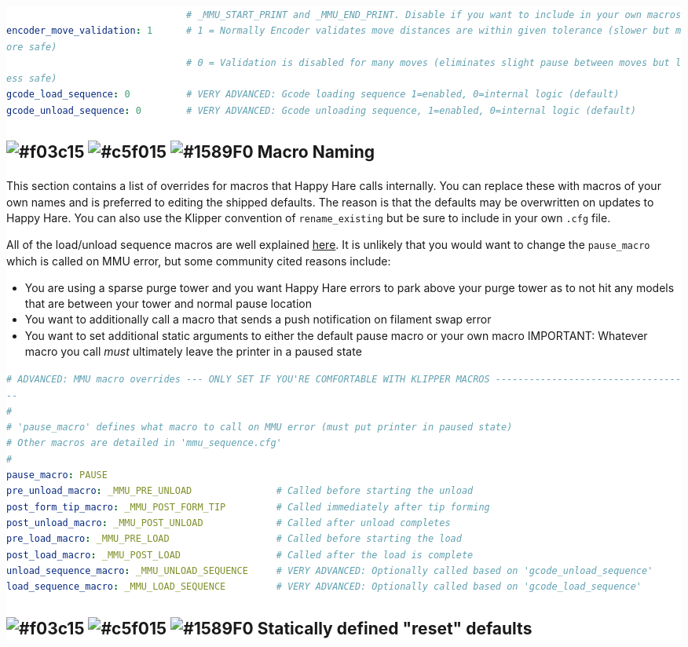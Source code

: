 ```yml
                                # _MMU_START_PRINT and _MMU_END_PRINT. Disable if you want to include in your own macros
encoder_move_validation: 1      # 1 = Normally Encoder validates move distances are within given tolerance (slower but more safe)
                                # 0 = Validation is disabled for many moves (eliminates slight pause between moves but less safe)
gcode_load_sequence: 0          # VERY ADVANCED: Gcode loading sequence 1=enabled, 0=internal logic (default)
gcode_unload_sequence: 0        # VERY ADVANCED: Gcode unloading sequence, 1=enabled, 0=internal logic (default)
```

## ![#f03c15](/doc/f03c15.png) ![#c5f015](/doc/c5f015.png) ![#1589F0](/doc/1589F0.png) Macro Naming

This section contains a list of overrides for macros that Happy Hare calls internally. You can replace these with macros of your own names and is preferred to editing the shipped defaults. The reason is that the defaults may be overwritten on updates to Happy Hare. You can also use the Klipper convention of `rename_existing` but be sure to include in your own `.cfg` file.

All of the load/unload sequence macros are well explained [here](/doc/macro_customization.md). It is unlikely that you would want to change the `pause_macro` which is called on MMU error, but some community cited reasons include:
* You are using a sparse purge tower and you want Happy Hare errors to park above your purge tower as to not hit any models that are between your tower and normal pause location
* You want to additionally call a macro that sends a push notification on filament swap error
* You want to set additional static arguments to either the default pause macro or your own macro
IMPORTANT: Whatever macro you call _must_ ultimately leave the printer in a paused state

```yml
# ADVANCED: MMU macro overrides --- ONLY SET IF YOU'RE COMFORTABLE WITH KLIPPER MACROS -----------------------------------
#
# 'pause_macro' defines what macro to call on MMU error (must put printer in paused state)
# Other macros are detailed in 'mmu_sequence.cfg'
#
pause_macro: PAUSE
pre_unload_macro: _MMU_PRE_UNLOAD               # Called before starting the unload
post_form_tip_macro: _MMU_POST_FORM_TIP         # Called immediately after tip forming
post_unload_macro: _MMU_POST_UNLOAD             # Called after unload completes
pre_load_macro: _MMU_PRE_LOAD                   # Called before starting the load
post_load_macro: _MMU_POST_LOAD                 # Called after the load is complete
unload_sequence_macro: _MMU_UNLOAD_SEQUENCE     # VERY ADVANCED: Optionally called based on 'gcode_unload_sequence'
load_sequence_macro: _MMU_LOAD_SEQUENCE         # VERY ADVANCED: Optionally called based on 'gcode_load_sequence'
```

## ![#f03c15](/doc/f03c15.png) ![#c5f015](/doc/c5f015.png) ![#1589F0](/doc/1589F0.png) Statically defined "reset" defaults
